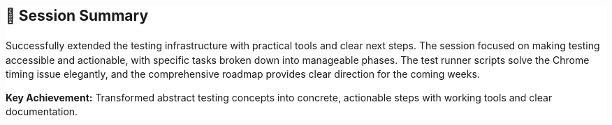 ## 📌 Session Summary

Successfully extended the testing infrastructure with practical tools and clear next steps. The session focused on making testing accessible and actionable, with specific tasks broken down into manageable phases. The test runner scripts solve the Chrome timing issue elegantly, and the comprehensive roadmap provides clear direction for the coming weeks.

**Key Achievement:** Transformed abstract testing concepts into concrete, actionable steps with working tools and clear documentation.
